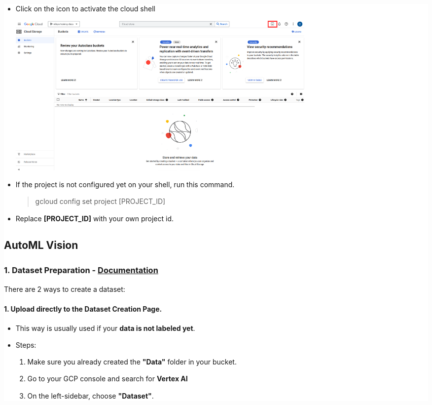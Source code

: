 - Click on the icon to activate the cloud shell
  <p></p>
  <p align="left" width="100%">
    <img src="../05_Source/02_GoogleMLAPI/GoolgleAIVision/02_cloud_shell.png" alt="02_cloud_shell" width="70%"/>
  </p>
  <p></p>
- If the project is not configured yet on your shell, run this command.
  > gcloud config set project [PROJECT_ID]
- Replace **[PROJECT_ID]** with your own project id.

## AutoML Vision

### 1. Dataset Preparation - [Documentation](https://cloud.google.com/vertex-ai/docs/image-data/classification/prepare-data#csv)

There are 2 ways to create a dataset:

#### 1. Upload directly to the Dataset Creation Page.

- This way is usually used if your **data is not labeled yet**.
- Steps:

  1.  Make sure you already created the **"Data"** folder in your bucket.
  2.  Go to your GCP console and search for **Vertex AI**
  3.  On the left-sidebar, choose **"Dataset"**.

        <p></p>
        <p align="left" width="100%">